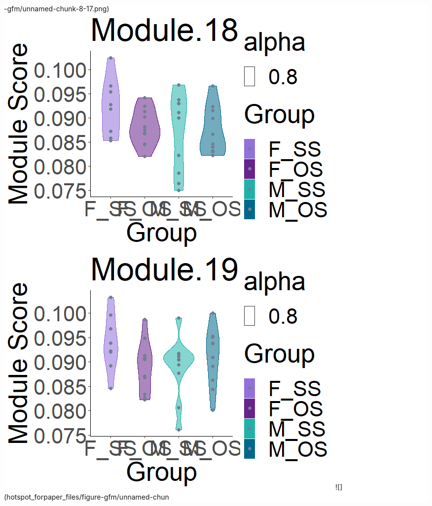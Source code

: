 -gfm/unnamed-chunk-8-17.png)![](hotspot_forpaper_files/figure-gfm/unnamed-chunk-8-18.png)![](hotspot_forpaper_files/figure-gfm/unnamed-chunk-8-19.png)![](hotspot_forpaper_files/figure-gfm/unnamed-chun